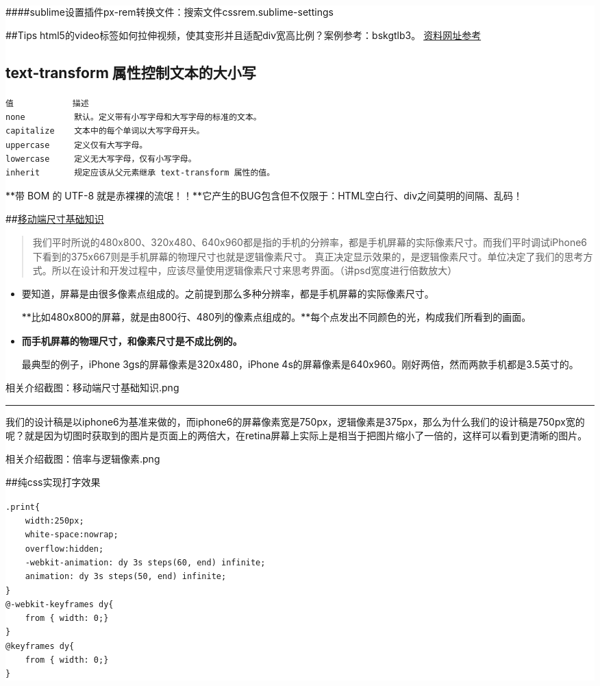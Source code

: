 ####sublime设置插件px-rem转换文件：搜索文件cssrem.sublime-settings

##Tips
html5的video标签如何拉伸视频，使其变形并且适配div宽高比例？案例参考：bskgtlb3。 [资料网址参考](https://zhidao.baidu.com/question/1702971320292670140.html)

## text-transform 属性控制文本的大小写

	值	         描述
	none	      默认。定义带有小写字母和大写字母的标准的文本。
	capitalize	  文本中的每个单词以大写字母开头。
	uppercase	  定义仅有大写字母。
	lowercase	  定义无大写字母，仅有小写字母。
	inherit	      规定应该从父元素继承 text-transform 属性的值。


**带 BOM 的 UTF-8 就是赤裸裸的流氓！！**它产生的BUG包含但不仅限于：HTML空白行、div之间莫明的间隔、乱码！


##[移动端尺寸基础知识](https://colachan.com/post/3435)

>我们平时所说的480x800、320x480、640x960都是指的手机的分辨率，都是手机屏幕的实际像素尺寸。而我们平时调试iPhone6下看到的375x667则是手机屏幕的物理尺寸也就是逻辑像素尺寸。 真正决定显示效果的，是逻辑像素尺寸。单位决定了我们的思考方式。所以在设计和开发过程中，应该尽量使用逻辑像素尺寸来思考界面。（讲psd宽度进行倍数放大）

* 要知道，屏幕是由很多像素点组成的。之前提到那么多种分辨率，都是手机屏幕的实际像素尺寸。

	**比如480x800的屏幕，就是由800行、480列的像素点组成的。**每个点发出不同颜色的光，构成我们所看到的画面。


* **而手机屏幕的物理尺寸，和像素尺寸是不成比例的。**

	最典型的例子，iPhone 3gs的屏幕像素是320x480，iPhone 4s的屏幕像素是640x960。刚好两倍，然而两款手机都是3.5英寸的。


相关介绍截图：移动端尺寸基础知识.png

---

我们的设计稿是以iphone6为基准来做的，而iphone6的屏幕像素宽是750px，逻辑像素是375px，那么为什么我们的设计稿是750px宽的呢？就是因为切图时获取到的图片是页面上的两倍大，在retina屏幕上实际上是相当于把图片缩小了一倍的，这样可以看到更清晰的图片。

相关介绍截图：倍率与逻辑像素.png

##纯css实现打字效果

	.print{
	    width:250px;
	    white-space:nowrap;
	    overflow:hidden;
	    -webkit-animation: dy 3s steps(60, end) infinite;
	    animation: dy 3s steps(50, end) infinite;
	}
	@-webkit-keyframes dy{
	    from { width: 0;}
	}
	@keyframes dy{
	    from { width: 0;}
	}
	